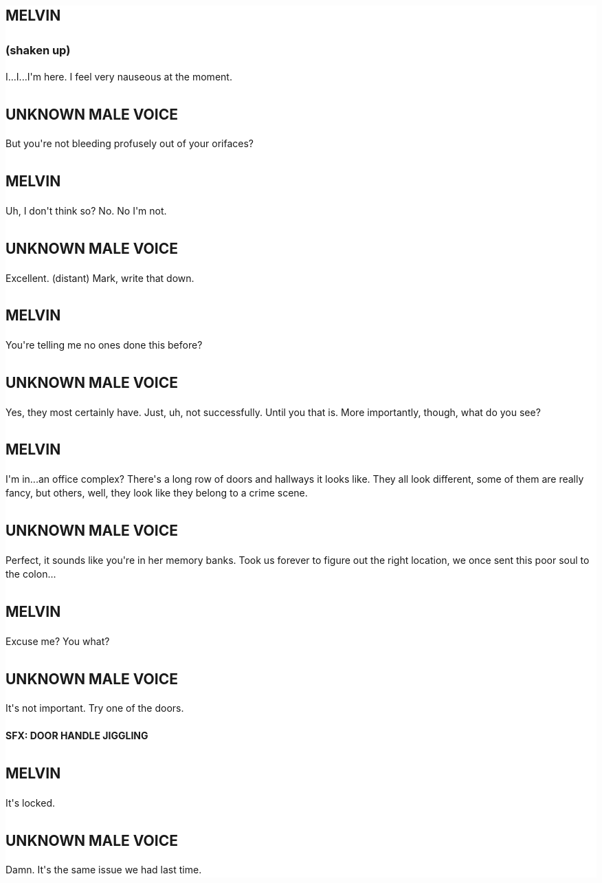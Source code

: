 ## MELVIN
### (shaken up)
I...I...I'm here. I feel very nauseous at the moment.

## UNKNOWN MALE VOICE
But you're not bleeding profusely out of your orifaces?

## MELVIN
Uh, I don't think so? No. No I'm not.

## UNKNOWN MALE VOICE
Excellent. (distant) Mark, write that down.

## MELVIN
You're telling me no ones done this before?

## UNKNOWN MALE VOICE
Yes, they most certainly have. Just, uh, not successfully. Until you that is. More importantly, though, what do you see?

## MELVIN
I'm in...an office complex? There's a long row of doors and hallways it looks like. They all look different, some of them are really fancy, but others, well, they look like they belong to a crime scene.

## UNKNOWN MALE VOICE
Perfect, it sounds like you're in her memory banks. Took us forever to figure out the right location, we once sent this poor soul to the colon...

## MELVIN
Excuse me? You what?

## UNKNOWN MALE VOICE
It's not important. Try one of the doors.

#### SFX: DOOR HANDLE JIGGLING

## MELVIN
It's locked.

## UNKNOWN MALE VOICE
Damn. It's the same issue we had last time.
